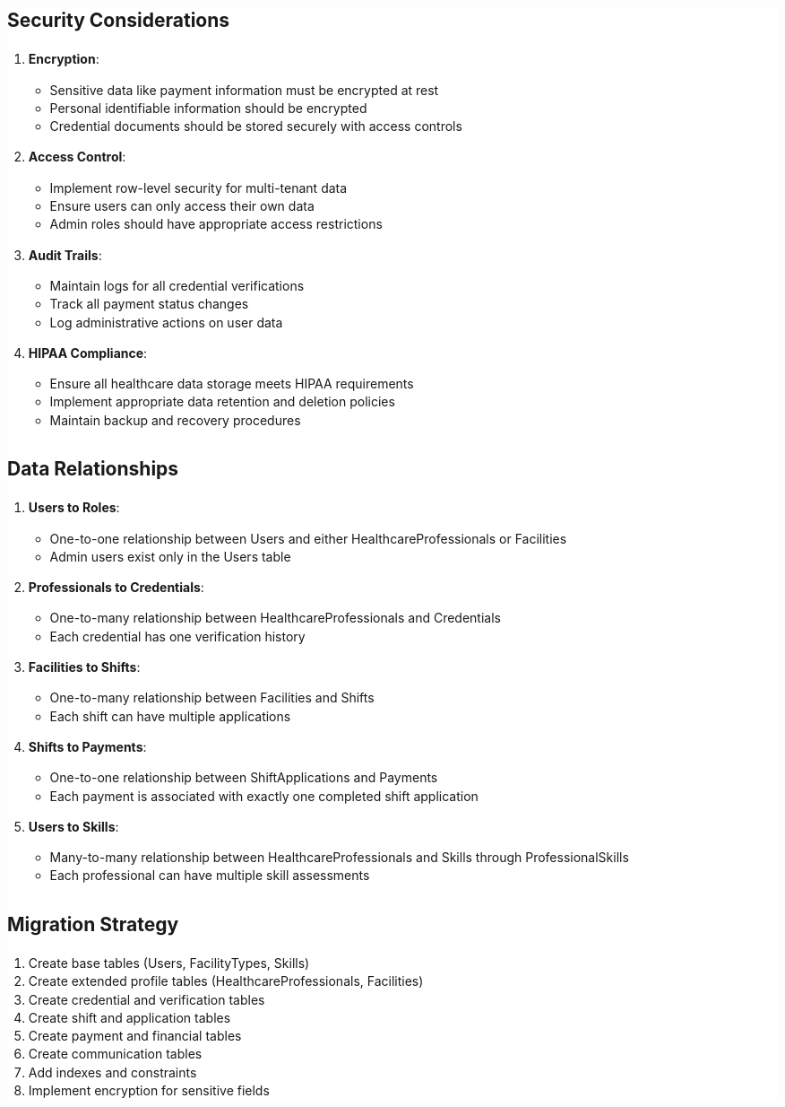 ## Security Considerations

1. **Encryption**:
   - Sensitive data like payment information must be encrypted at rest
   - Personal identifiable information should be encrypted
   - Credential documents should be stored securely with access controls

2. **Access Control**:
   - Implement row-level security for multi-tenant data
   - Ensure users can only access their own data
   - Admin roles should have appropriate access restrictions

3. **Audit Trails**:
   - Maintain logs for all credential verifications
   - Track all payment status changes
   - Log administrative actions on user data

4. **HIPAA Compliance**:
   - Ensure all healthcare data storage meets HIPAA requirements
   - Implement appropriate data retention and deletion policies
   - Maintain backup and recovery procedures

## Data Relationships

1. **Users to Roles**:
   - One-to-one relationship between Users and either HealthcareProfessionals or Facilities
   - Admin users exist only in the Users table

2. **Professionals to Credentials**:
   - One-to-many relationship between HealthcareProfessionals and Credentials
   - Each credential has one verification history

3. **Facilities to Shifts**:
   - One-to-many relationship between Facilities and Shifts
   - Each shift can have multiple applications

4. **Shifts to Payments**:
   - One-to-one relationship between ShiftApplications and Payments
   - Each payment is associated with exactly one completed shift application

5. **Users to Skills**:
   - Many-to-many relationship between HealthcareProfessionals and Skills through ProfessionalSkills
   - Each professional can have multiple skill assessments

## Migration Strategy

1. Create base tables (Users, FacilityTypes, Skills)
2. Create extended profile tables (HealthcareProfessionals, Facilities)
3. Create credential and verification tables
4. Create shift and application tables
5. Create payment and financial tables
6. Create communication tables
7. Add indexes and constraints
8. Implement encryption for sensitive fields
